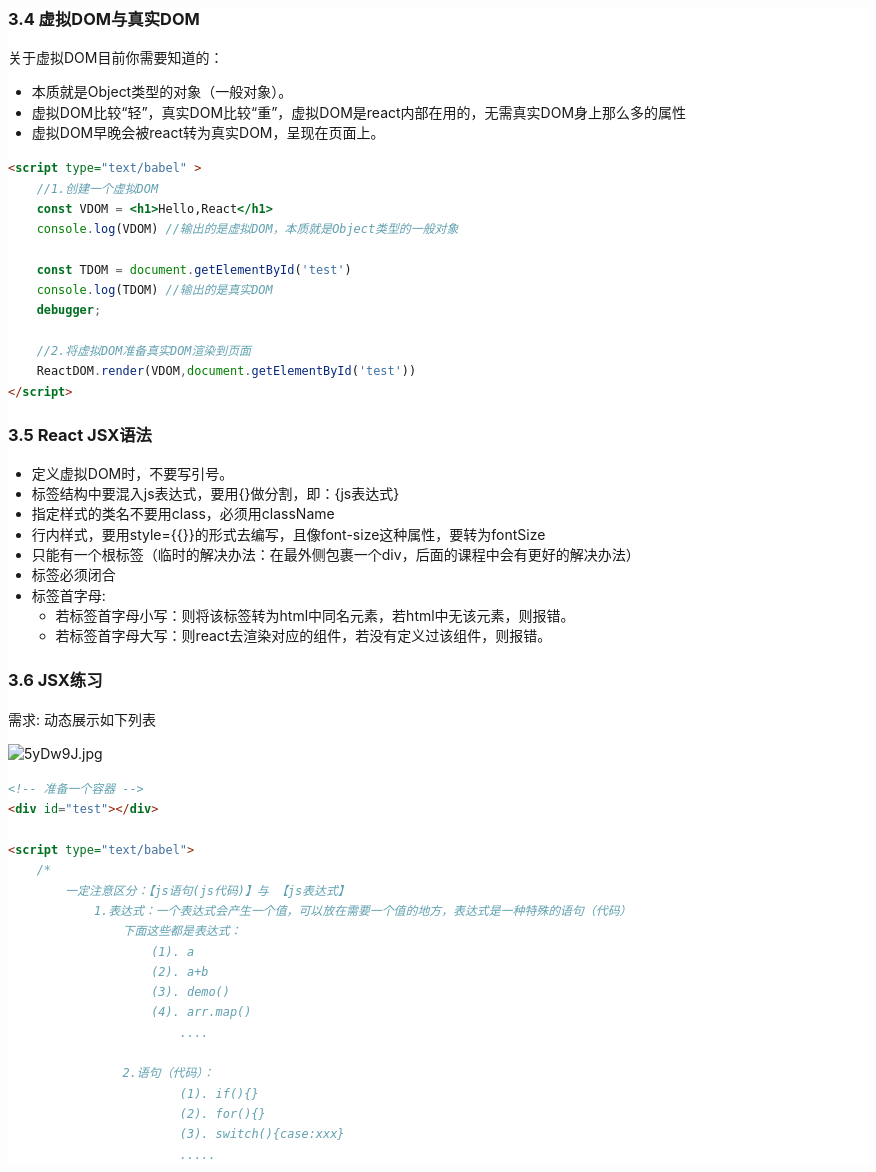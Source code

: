 

### 3.4 虚拟DOM与真实DOM

关于虚拟DOM目前你需要知道的：

- 本质就是Object类型的对象（一般对象）。
- 虚拟DOM比较“轻”，真实DOM比较“重”，虚拟DOM是react内部在用的，无需真实DOM身上那么多的属性
- 虚拟DOM早晚会被react转为真实DOM，呈现在页面上。



```html
<script type="text/babel" >
	//1.创建一个虚拟DOM
	const VDOM = <h1>Hello,React</h1>
	console.log(VDOM) //输出的是虚拟DOM，本质就是Object类型的一般对象
		
	const TDOM = document.getElementById('test')
	console.log(TDOM) //输出的是真实DOM
	debugger;
		
	//2.将虚拟DOM准备真实DOM渲染到页面
	ReactDOM.render(VDOM,document.getElementById('test'))
</script>
```



### 3.5 React JSX语法

- 定义虚拟DOM时，不要写引号。
- 标签结构中要混入js表达式，要用{}做分割，即：{js表达式}
- 指定样式的类名不要用class，必须用className
- 行内样式，要用style={{}}的形式去编写，且像font-size这种属性，要转为fontSize
- 只能有一个根标签（临时的解决办法：在最外侧包裹一个div，后面的课程中会有更好的解决办法）
- 标签必须闭合
- 标签首字母:
  - 若标签首字母小写：则将该标签转为html中同名元素，若html中无该元素，则报错。
  - 若标签首字母大写：则react去渲染对应的组件，若没有定义过该组件，则报错。



### 3.6 JSX练习

需求: 动态展示如下列表

![5yDw9J.jpg](https://z3.ax1x.com/2021/10/21/5yDw9J.jpg)

```html
<!-- 准备一个容器 -->
<div id="test"></div>

<script type="text/babel">
	/* 
		一定注意区分：【js语句(js代码)】与 【js表达式】
			1.表达式：一个表达式会产生一个值，可以放在需要一个值的地方，表达式是一种特殊的语句（代码）
				下面这些都是表达式：
					(1). a
					(2). a+b
					(3). demo()
					(4). arr.map()	
						....

				2.语句（代码）：
						(1). if(){}
						(2). for(){}
						(3). switch(){case:xxx}
						.....
```